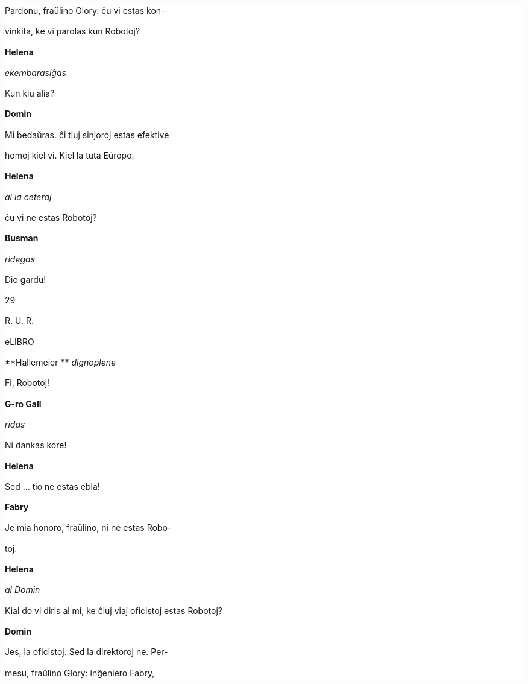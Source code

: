 Pardonu, fraŭlino Glory. ĉu vi estas kon-

vinkita, ke vi parolas kun Robotoj? 

**Helena**

*ekembarasiĝas*

Kun kiu alia? 

**Domin**

Mi bedaŭras. ĉi tiuj sinjoroj estas efektive

homoj kiel vi. Kiel la tuta Eŭropo. 

**Helena**

*al la ceteraj*

ĉu vi ne estas Robotoj? 

**Busman**

*ridegas*

Dio gardu\! 

29

R. U. R. 

eLIBRO

**Hallemeier ** *dignoplene*

Fi, Robotoj\! 

**G-ro Gall**

*ridas*

Ni dankas kore\! 

**Helena**

Sed … tio ne estas ebla\! 

**Fabry**

Je mia honoro, fraŭlino, ni ne estas Robo-

toj. 

**Helena**

*al Domin*

Kial do vi diris al mi, ke ĉiuj viaj oficistoj estas Robotoj? 

**Domin**

Jes, la oficistoj. Sed la direktoroj ne. Per-

mesu, fraŭlino Glory: inĝeniero Fabry, 
